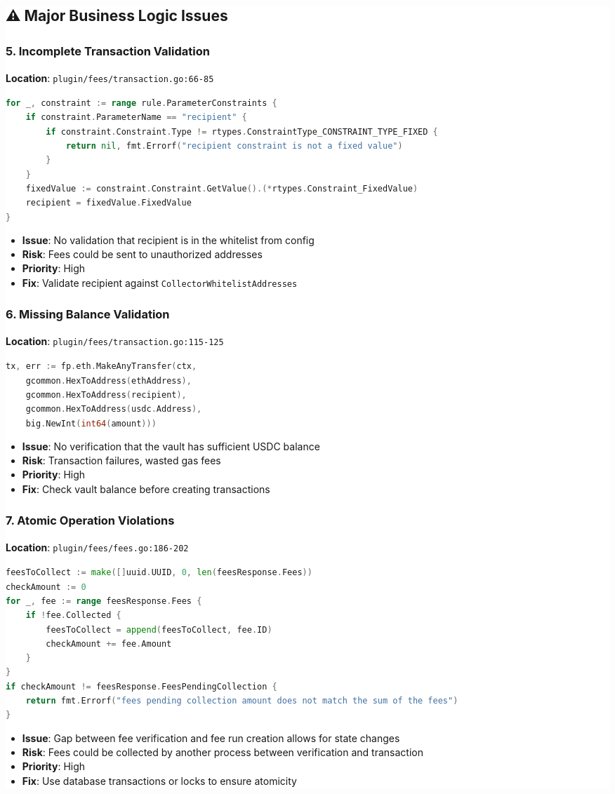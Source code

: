 ## ⚠️ **Major Business Logic Issues**

### 5. **Incomplete Transaction Validation**
**Location**: `plugin/fees/transaction.go:66-85`
```go
for _, constraint := range rule.ParameterConstraints {
    if constraint.ParameterName == "recipient" {
        if constraint.Constraint.Type != rtypes.ConstraintType_CONSTRAINT_TYPE_FIXED {
            return nil, fmt.Errorf("recipient constraint is not a fixed value")
        }
    }
    fixedValue := constraint.Constraint.GetValue().(*rtypes.Constraint_FixedValue)
    recipient = fixedValue.FixedValue
}
```
- **Issue**: No validation that recipient is in the whitelist from config
- **Risk**: Fees could be sent to unauthorized addresses
- **Priority**: High
- **Fix**: Validate recipient against `CollectorWhitelistAddresses`

### 6. **Missing Balance Validation**
**Location**: `plugin/fees/transaction.go:115-125`
```go
tx, err := fp.eth.MakeAnyTransfer(ctx,
    gcommon.HexToAddress(ethAddress),
    gcommon.HexToAddress(recipient),
    gcommon.HexToAddress(usdc.Address),
    big.NewInt(int64(amount)))
```
- **Issue**: No verification that the vault has sufficient USDC balance
- **Risk**: Transaction failures, wasted gas fees
- **Priority**: High
- **Fix**: Check vault balance before creating transactions

### 7. **Atomic Operation Violations**
**Location**: `plugin/fees/fees.go:186-202`
```go
feesToCollect := make([]uuid.UUID, 0, len(feesResponse.Fees))
checkAmount := 0
for _, fee := range feesResponse.Fees {
    if !fee.Collected {
        feesToCollect = append(feesToCollect, fee.ID)
        checkAmount += fee.Amount
    }
}
if checkAmount != feesResponse.FeesPendingCollection {
    return fmt.Errorf("fees pending collection amount does not match the sum of the fees")
}
```
- **Issue**: Gap between fee verification and fee run creation allows for state changes
- **Risk**: Fees could be collected by another process between verification and transaction
- **Priority**: High
- **Fix**: Use database transactions or locks to ensure atomicity
